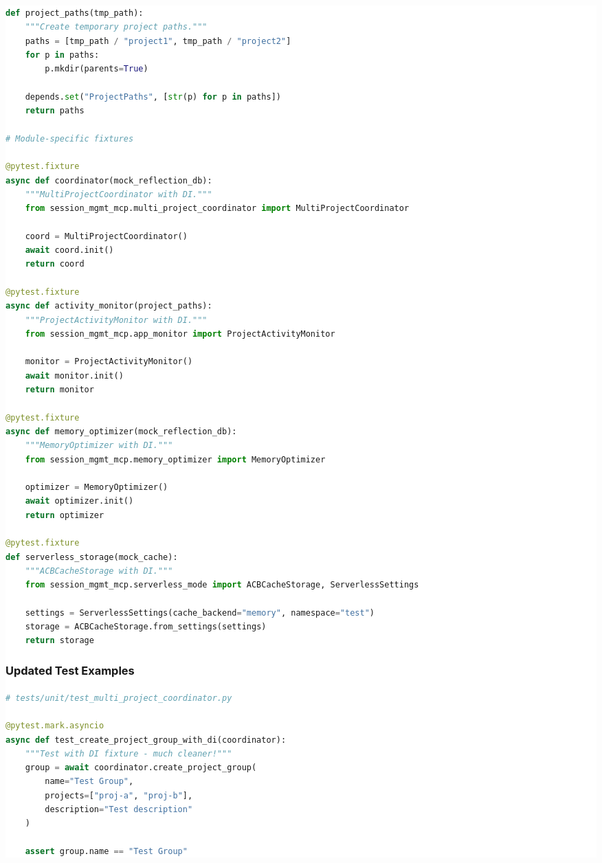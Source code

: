 ```python
def project_paths(tmp_path):
    """Create temporary project paths."""
    paths = [tmp_path / "project1", tmp_path / "project2"]
    for p in paths:
        p.mkdir(parents=True)

    depends.set("ProjectPaths", [str(p) for p in paths])
    return paths

# Module-specific fixtures

@pytest.fixture
async def coordinator(mock_reflection_db):
    """MultiProjectCoordinator with DI."""
    from session_mgmt_mcp.multi_project_coordinator import MultiProjectCoordinator

    coord = MultiProjectCoordinator()
    await coord.init()
    return coord

@pytest.fixture
async def activity_monitor(project_paths):
    """ProjectActivityMonitor with DI."""
    from session_mgmt_mcp.app_monitor import ProjectActivityMonitor

    monitor = ProjectActivityMonitor()
    await monitor.init()
    return monitor

@pytest.fixture
async def memory_optimizer(mock_reflection_db):
    """MemoryOptimizer with DI."""
    from session_mgmt_mcp.memory_optimizer import MemoryOptimizer

    optimizer = MemoryOptimizer()
    await optimizer.init()
    return optimizer

@pytest.fixture
def serverless_storage(mock_cache):
    """ACBCacheStorage with DI."""
    from session_mgmt_mcp.serverless_mode import ACBCacheStorage, ServerlessSettings

    settings = ServerlessSettings(cache_backend="memory", namespace="test")
    storage = ACBCacheStorage.from_settings(settings)
    return storage
```

### Updated Test Examples

```python
# tests/unit/test_multi_project_coordinator.py

@pytest.mark.asyncio
async def test_create_project_group_with_di(coordinator):
    """Test with DI fixture - much cleaner!"""
    group = await coordinator.create_project_group(
        name="Test Group",
        projects=["proj-a", "proj-b"],
        description="Test description"
    )

    assert group.name == "Test Group"
```